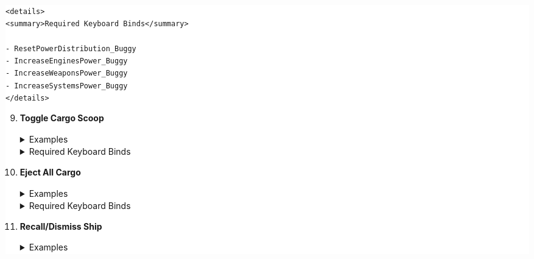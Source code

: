     <details>
    <summary>Required Keyboard Binds</summary>

    - ResetPowerDistribution_Buggy
    - IncreaseEnginesPower_Buggy
    - IncreaseWeaponsPower_Buggy
    - IncreaseSystemsPower_Buggy
    </details>

9. **Toggle Cargo Scoop**

    <details>
    <summary>Examples</summary>
    
    - cargo scoop
    - scoop
    - deploy scoop
    - retract scoop
    - toggle scoop
    - collect materials
    </details>

    <details>
    <summary>Required Keyboard Binds</summary>

    - ToggleCargoScoop_Buggy
    </details>

10. **Eject All Cargo**

    <details>
    <summary>Examples</summary>
    
    - eject cargo
    - dump cargo
    - jettison cargo
    - drop cargo
    - purge cargo
    - drop materials
    </details>

    <details>
    <summary>Required Keyboard Binds</summary>

    - EjectAllCargo_Buggy
    </details>

11. **Recall/Dismiss Ship**

    <details>
    <summary>Examples</summary>
    
    - recall ship
    - dismiss ship
    - call ship
    - send ship away
    - summon ship
    - ship pickup
    </details>
